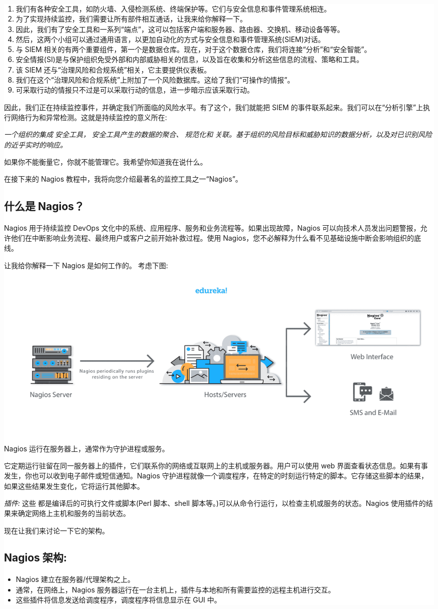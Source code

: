 1.  我们有各种安全工具，如防火墙、入侵检测系统、终端保护等。它们与安全信息和事件管理系统相连。
2.  为了实现持续监控，我们需要让所有部件相互通话，让我来给你解释一下。
3.  因此，我们有了安全工具和一系列“端点”，这可以包括客户端和服务器、路由器、交换机、移动设备等等。
4.  然后，这两个小组可以通过通用语言，以更加自动化的方式与安全信息和事件管理系统(SIEM)对话。
5.  与 SIEM 相关的有两个重要组件，第一个是数据仓库。现在，对于这个数据仓库，我们将连接“分析”和“安全智能”。
6.  安全情报(SI)是与保护组织免受外部和内部威胁相关的信息，以及旨在收集和分析这些信息的流程、策略和工具。
7.  该 SIEM 还与“治理风险和合规系统”相关，它主要提供仪表板。
8.  我们在这个“治理风险和合规系统”上附加了一个风险数据库。这给了我们“可操作的情报”。
9.  可采取行动的情报只不过是可以采取行动的信息，进一步暗示应该采取行动。

因此，我们正在持续监控事件，并确定我们所面临的风险水平。有了这个，我们就能把 SIEM 的事件联系起来。我们可以在“分析引擎”上执行网络行为和异常检测。这就是持续监控的意义所在:

*一个组织的集成 安全工具， 安全工具产生的数据的聚合、 规范化和 关联。基于组织的风险目标和威胁知识的数据分析，以及对已识别风险的近乎实时的响应。*

如果你不能衡量它，你就不能管理它。我希望你知道我在说什么。

在接下来的 Nagios 教程中，我将向您介绍最著名的监控工具之一“Nagios”。

## **什么是 Nagios？**

Nagios 用于持续监控 DevOps 文化中的系统、应用程序、服务和业务流程等。如果出现故障，Nagios 可以向技术人员发出问题警报，允许他们在中断影响业务流程、最终用户或客户之前开始补救过程。使用 Nagios，您不必解释为什么看不见基础设施中断会影响组织的底线。

让我给你解释一下 Nagios 是如何工作的。 考虑下图:

![Nagios Working - Nagios Tutorial - Edureka](img/3ba97d94189aee9f2402f339249dd4cf.png) Nagios 运行在服务器上，通常作为守护进程或服务。

它定期运行驻留在同一服务器上的插件，它们联系你的网络或互联网上的主机或服务器。用户可以使用 web 界面查看状态信息。如果有事发生，你也可以收到电子邮件或短信通知。Nagios 守护进程就像一个调度程序，在特定的时刻运行特定的脚本。它存储这些脚本的结果，如果这些结果发生变化，它将运行其他脚本。

*插件:* 这些 都是编译后的可执行文件或脚本(Perl 脚本、shell 脚本等。)可以从命令行运行，以检查主机或服务的状态。Nagios 使用插件的结果来确定网络上主机和服务的当前状态。

现在让我们来讨论一下它的架构。

## **Nagios 架构:**

*   Nagios 建立在服务器/代理架构之上。
*   通常，在网络上，Nagios 服务器运行在一台主机上，插件与本地和所有需要监控的远程主机进行交互。
*   这些插件将信息发送给调度程序，调度程序将信息显示在 GUI 中。
